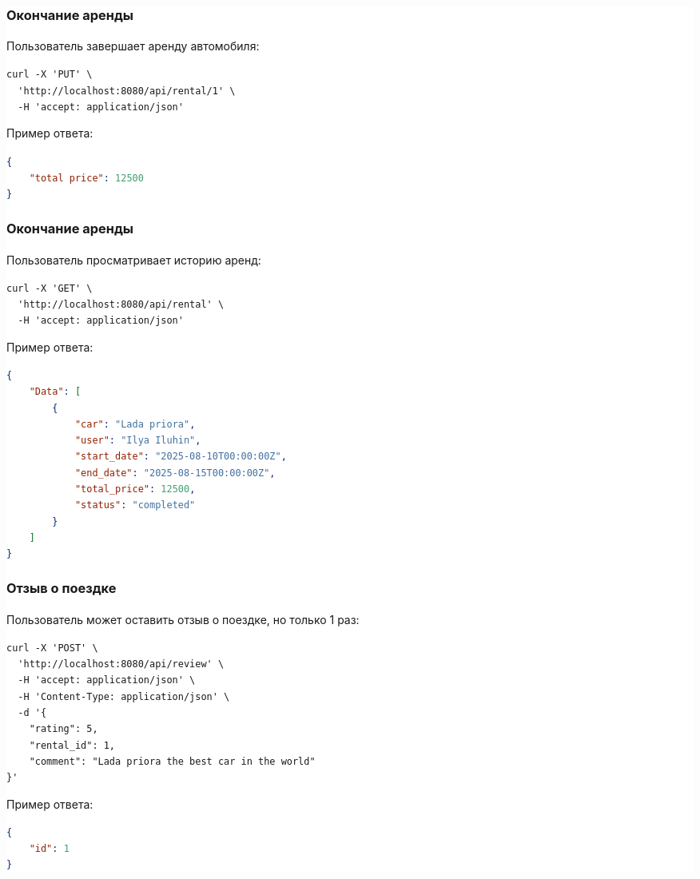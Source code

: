 ### Окончание аренды<a name="end_rent"></a>

Пользователь завершает аренду автомобиля:
```curl
curl -X 'PUT' \
  'http://localhost:8080/api/rental/1' \
  -H 'accept: application/json'
```
Пример ответа:
```json
{
    "total price": 12500
}
```

### Окончание аренды<a name="rent_history"></a>

Пользователь просматривает историю аренд:
```curl
curl -X 'GET' \
  'http://localhost:8080/api/rental' \
  -H 'accept: application/json'
```
Пример ответа:
```json
{
    "Data": [
        {
            "car": "Lada priora",
            "user": "Ilya Iluhin",
            "start_date": "2025-08-10T00:00:00Z",
            "end_date": "2025-08-15T00:00:00Z",
            "total_price": 12500,
            "status": "completed"
        }
    ]
}
```

### Отзыв о поездке <a name="review"></a>

Пользователь может оставить отзыв о поездке, но только 1 раз:
```curl
curl -X 'POST' \
  'http://localhost:8080/api/review' \
  -H 'accept: application/json' \
  -H 'Content-Type: application/json' \
  -d '{
    "rating": 5,
    "rental_id": 1,
    "comment": "Lada priora the best car in the world"
}'
```
Пример ответа:
```json
{
    "id": 1
}
```
